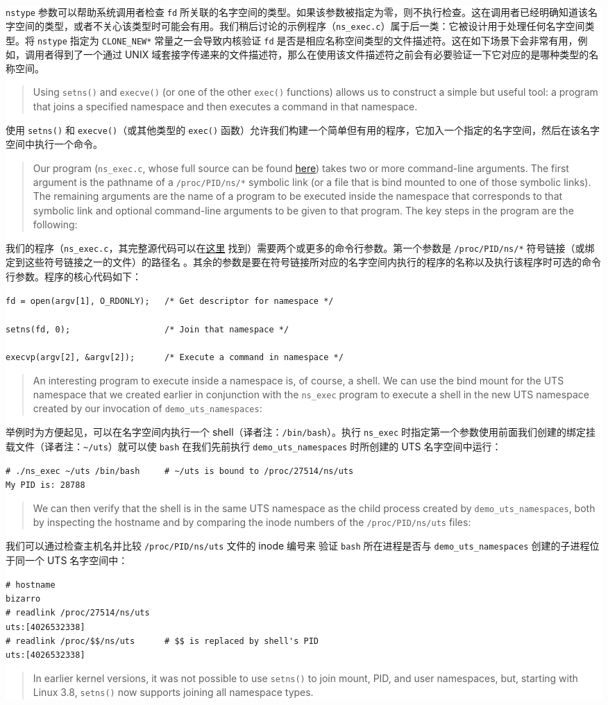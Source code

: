 `nstype` 参数可以帮助系统调用者检查 `fd` 所关联的名字空间的类型。如果该参数被指定为零，则不执行检查。这在调用者已经明确知道该名字空间的类型，或者不关心该类型时可能会有用。我们稍后讨论的示例程序（`ns_exec.c`）属于后一类：它被设计用于处理任何名字空间类型。将 `nstype` 指定为 `CLONE_NEW*` 常量之一会导致内核验证 `fd` 是否是相应名称空间类型的文件描述符。这在如下场景下会非常有用，例如，调用者得到了一个通过 UNIX 域套接字传递来的文件描述符，那么在使用该文件描述符之前会有必要验证一下它对应的是哪种类型的名称空间。
 
> Using `setns()` and `execve()` (or one of the other `exec()` functions) allows us to construct a simple but useful tool: a program that joins a specified namespace and then executes a command in that namespace.

使用 `setns()` 和 `execve()`（或其他类型的 `exec()` 函数）允许我们构建一个简单但有用的程序，它加入一个指定的名字空间，然后在该名字空间中执行一个命令。

> Our program (`ns_exec.c`, whose full source can be found [here](https://lwn.net/Articles/531271/)) takes two or more command-line arguments. The first argument is the pathname of a `/proc/PID/ns/*` symbolic link (or a file that is bind mounted to one of those symbolic links). The remaining arguments are the name of a program to be executed inside the namespace that corresponds to that symbolic link and optional command-line arguments to be given to that program. The key steps in the program are the following:

我们的程序（`ns_exec.c`，其完整源代码可以在[这里][4] 找到）需要两个或更多的命令行参数。第一个参数是 `/proc/PID/ns/*` 符号链接（或绑定到这些符号链接之一的文件）的路径名 。其余的参数是要在符号链接所对应的名字空间内执行的程序的名称以及执行该程序时可选的命令行参数。程序的核心代码如下：

```
fd = open(argv[1], O_RDONLY);   /* Get descriptor for namespace */

setns(fd, 0);                   /* Join that namespace */

execvp(argv[2], &argv[2]);      /* Execute a command in namespace */
```

> An interesting program to execute inside a namespace is, of course, a shell. We can use the bind mount for the UTS namespace that we created earlier in conjunction with the `ns_exec` program to execute a shell in the new UTS namespace created by our invocation of `demo_uts_namespaces`:

举例时为方便起见，可以在名字空间内执行一个 shell（译者注：`/bin/bash`）。执行 `ns_exec` 时指定第一个参数使用前面我们创建的绑定挂载文件（译者注：`~/uts`）就可以使 `bash` 在我们先前执行 `demo_uts_namespaces` 时所创建的 UTS 名字空间中运行：

```
# ./ns_exec ~/uts /bin/bash     # ~/uts is bound to /proc/27514/ns/uts
My PID is: 28788
```

> We can then verify that the shell is in the same UTS namespace as the child process created by `demo_uts_namespaces`, both by inspecting the hostname and by comparing the inode numbers of the `/proc/PID/ns/uts` files:

我们可以通过检查主机名并比较 `/proc/PID/ns/uts` 文件的 inode 编号来 验证 `bash` 所在进程是否与 `demo_uts_namespaces` 创建的子进程位于同一个 UTS 名字空间中：

```
# hostname
bizarro
# readlink /proc/27514/ns/uts
uts:[4026532338]
# readlink /proc/$$/ns/uts      # $$ is replaced by shell's PID
uts:[4026532338]
```

> In earlier kernel versions, it was not possible to use `setns()` to join mount, PID, and user namespaces, but, starting with Linux 3.8, `setns()` now supports joining all namespace types.


[1]: http://tinylab.org
[2]: https://lwn.net/Articles/524952/
[3]: https://lwn.net/Articles/531245/
[4]: https://lwn.net/Articles/531271/
[5]: http://man7.org/linux/man-pages/man2/unshare.2.html
[6]: https://lwn.net/Articles/531826/